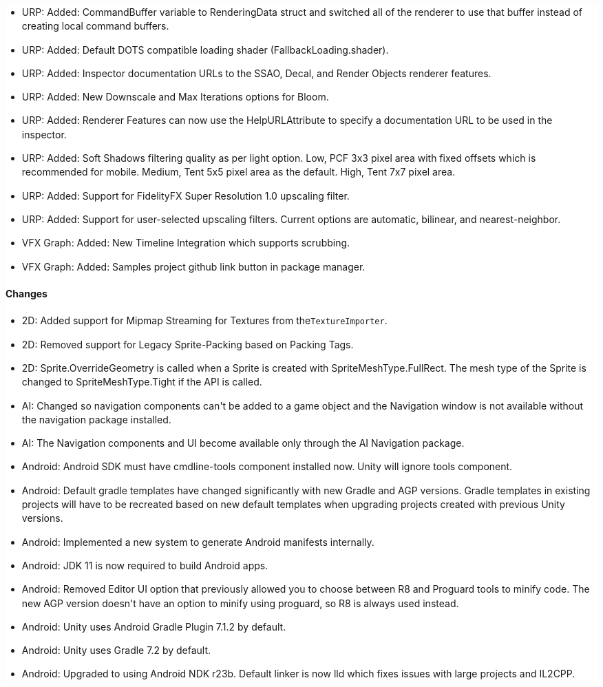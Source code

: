 -   URP: Added: CommandBuffer variable to RenderingData struct and switched all of the renderer to use that buffer instead of creating local command buffers.

-   URP: Added: Default DOTS compatible loading shader (FallbackLoading.shader).

-   URP: Added: Inspector documentation URLs to the SSAO, Decal, and Render Objects renderer features.

-   URP: Added: New Downscale and Max Iterations options for Bloom.

-   URP: Added: Renderer Features can now use the HelpURLAttribute to specify a documentation URL to be used in the inspector.

-   URP: Added: Soft Shadows filtering quality as per light option. Low, PCF 3x3 pixel area with fixed offsets which is recommended for mobile. Medium, Tent 5x5 pixel area as the default. High, Tent 7x7 pixel area.

-   URP: Added: Support for FidelityFX Super Resolution 1.0 upscaling filter.

-   URP: Added: Support for user-selected upscaling filters. Current options are automatic, bilinear, and nearest-neighbor.

-   VFX Graph: Added: New Timeline Integration which supports scrubbing.

-   VFX Graph: Added: Samples project github link button in package manager.

#### Changes

-   2D: Added support for Mipmap Streaming for Textures from the` TextureImporter `.

-   2D: Removed support for Legacy Sprite-Packing based on Packing Tags.

-   2D: Sprite.OverrideGeometry is called when a Sprite is created with SpriteMeshType.FullRect. The mesh type of the Sprite is changed to SpriteMeshType.Tight if the API is called.

-   AI: Changed so navigation components can\'t be added to a game object and the Navigation window is not available without the navigation package installed.

-   AI: The Navigation components and UI become available only through the AI Navigation package.

-   Android: Android SDK must have cmdline-tools component installed now. Unity will ignore tools component.

-   Android: Default gradle templates have changed significantly with new Gradle and AGP versions. Gradle templates in existing projects will have to be recreated based on new default templates when upgrading projects created with previous Unity versions.

-   Android: Implemented a new system to generate Android manifests internally.

-   Android: JDK 11 is now required to build Android apps.

-   Android: Removed Editor UI option that previously allowed you to choose between R8 and Proguard tools to minify code. The new AGP version doesn\'t have an option to minify using proguard, so R8 is always used instead.

-   Android: Unity uses Android Gradle Plugin 7.1.2 by default.

-   Android: Unity uses Gradle 7.2 by default.

-   Android: Upgraded to using Android NDK r23b. Default linker is now lld which fixes issues with large projects and IL2CPP.
